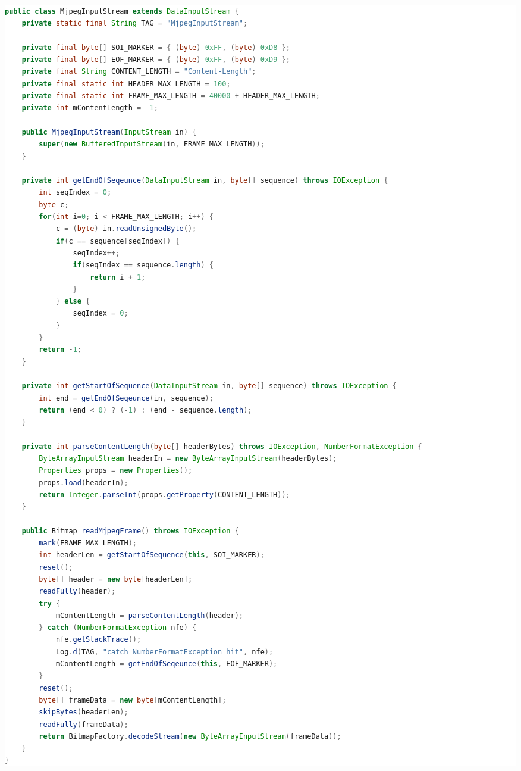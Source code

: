 ```java
public class MjpegInputStream extends DataInputStream {
    private static final String TAG = "MjpegInputStream";

    private final byte[] SOI_MARKER = { (byte) 0xFF, (byte) 0xD8 };
    private final byte[] EOF_MARKER = { (byte) 0xFF, (byte) 0xD9 };
    private final String CONTENT_LENGTH = "Content-Length";
    private final static int HEADER_MAX_LENGTH = 100;
    private final static int FRAME_MAX_LENGTH = 40000 + HEADER_MAX_LENGTH;
    private int mContentLength = -1;

    public MjpegInputStream(InputStream in) {
        super(new BufferedInputStream(in, FRAME_MAX_LENGTH));
    }

    private int getEndOfSeqeunce(DataInputStream in, byte[] sequence) throws IOException {
        int seqIndex = 0;
        byte c;
        for(int i=0; i < FRAME_MAX_LENGTH; i++) {
            c = (byte) in.readUnsignedByte();
            if(c == sequence[seqIndex]) {
                seqIndex++;
                if(seqIndex == sequence.length) {
                    return i + 1;
                }
            } else {
                seqIndex = 0;
            }
        }
        return -1;
    }

    private int getStartOfSequence(DataInputStream in, byte[] sequence) throws IOException {
        int end = getEndOfSeqeunce(in, sequence);
        return (end < 0) ? (-1) : (end - sequence.length);
    }

    private int parseContentLength(byte[] headerBytes) throws IOException, NumberFormatException {
        ByteArrayInputStream headerIn = new ByteArrayInputStream(headerBytes);
        Properties props = new Properties();
        props.load(headerIn);
        return Integer.parseInt(props.getProperty(CONTENT_LENGTH));
    }

    public Bitmap readMjpegFrame() throws IOException {
        mark(FRAME_MAX_LENGTH);
        int headerLen = getStartOfSequence(this, SOI_MARKER);
        reset();
        byte[] header = new byte[headerLen];
        readFully(header);
        try {
            mContentLength = parseContentLength(header);
        } catch (NumberFormatException nfe) {
            nfe.getStackTrace();
            Log.d(TAG, "catch NumberFormatException hit", nfe);
            mContentLength = getEndOfSeqeunce(this, EOF_MARKER);
        }
        reset();
        byte[] frameData = new byte[mContentLength];
        skipBytes(headerLen);
        readFully(frameData);
        return BitmapFactory.decodeStream(new ByteArrayInputStream(frameData));
    }
}
```